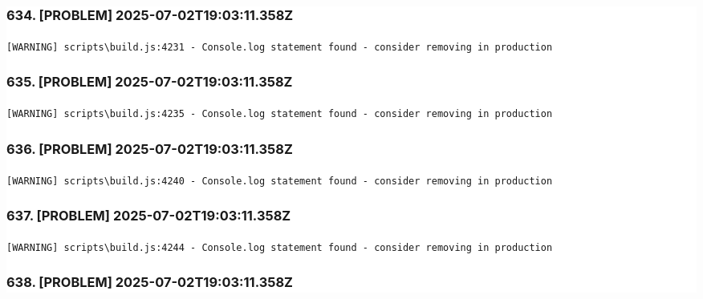 ### 634. [PROBLEM] 2025-07-02T19:03:11.358Z

```
[WARNING] scripts\build.js:4231 - Console.log statement found - consider removing in production
```

### 635. [PROBLEM] 2025-07-02T19:03:11.358Z

```
[WARNING] scripts\build.js:4235 - Console.log statement found - consider removing in production
```

### 636. [PROBLEM] 2025-07-02T19:03:11.358Z

```
[WARNING] scripts\build.js:4240 - Console.log statement found - consider removing in production
```

### 637. [PROBLEM] 2025-07-02T19:03:11.358Z

```
[WARNING] scripts\build.js:4244 - Console.log statement found - consider removing in production
```

### 638. [PROBLEM] 2025-07-02T19:03:11.358Z

```
